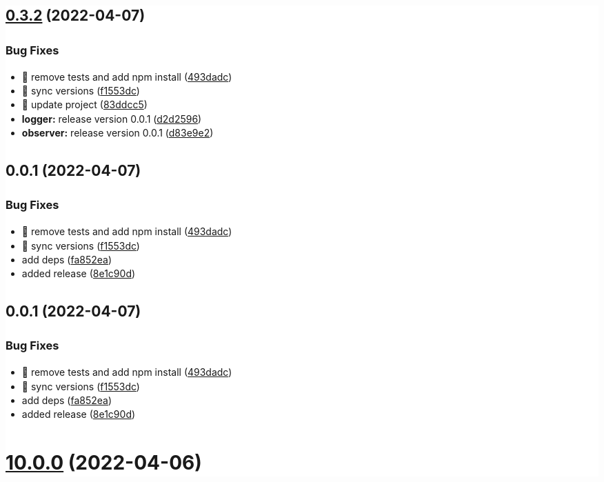 

## [0.3.2](https://github.com/trustcerts/trustchain-sdk2/compare/platform-0.3.1...platform-0.3.2) (2022-04-07)


### Bug Fixes

* 🐛 remove tests and add npm install ([493dadc](https://github.com/trustcerts/trustchain-sdk2/commit/493dadc17ecb0ad154cfb430b13e95bd1ec72de6))
* 🐛 sync versions ([f1553dc](https://github.com/trustcerts/trustchain-sdk2/commit/f1553dc58b7f3e335f9c6d1c82581ebcc83d48d0))
* 🐛 update project ([83ddcc5](https://github.com/trustcerts/trustchain-sdk2/commit/83ddcc59697349ce1e1a178310262a7ec2eb3582))
* **logger:** release version 0.0.1 ([d2d2596](https://github.com/trustcerts/trustchain-sdk2/commit/d2d259633bba6977107aeb95195ef6fa020eb4e1))
* **observer:** release version 0.0.1 ([d83e9e2](https://github.com/trustcerts/trustchain-sdk2/commit/d83e9e297e1ff4d25e8b8bce72cac5858e447f4f))



## 0.0.1 (2022-04-07)


### Bug Fixes

* 🐛 remove tests and add npm install ([493dadc](https://github.com/trustcerts/trustchain-sdk2/commit/493dadc17ecb0ad154cfb430b13e95bd1ec72de6))
* 🐛 sync versions ([f1553dc](https://github.com/trustcerts/trustchain-sdk2/commit/f1553dc58b7f3e335f9c6d1c82581ebcc83d48d0))
* add deps ([fa852ea](https://github.com/trustcerts/trustchain-sdk2/commit/fa852ea1f92087bf517d9e72cd2a20711dddae92))
* added release ([8e1c90d](https://github.com/trustcerts/trustchain-sdk2/commit/8e1c90daa0a73866486e781cd34a39cb8eccd092))



## 0.0.1 (2022-04-07)


### Bug Fixes

* 🐛 remove tests and add npm install ([493dadc](https://github.com/trustcerts/trustchain-sdk2/commit/493dadc17ecb0ad154cfb430b13e95bd1ec72de6))
* 🐛 sync versions ([f1553dc](https://github.com/trustcerts/trustchain-sdk2/commit/f1553dc58b7f3e335f9c6d1c82581ebcc83d48d0))
* add deps ([fa852ea](https://github.com/trustcerts/trustchain-sdk2/commit/fa852ea1f92087bf517d9e72cd2a20711dddae92))
* added release ([8e1c90d](https://github.com/trustcerts/trustchain-sdk2/commit/8e1c90daa0a73866486e781cd34a39cb8eccd092))



# [10.0.0](https://github.com/trustcerts/trustchain-sdk2/compare/v9.0.0...v10.0.0) (2022-04-06)

